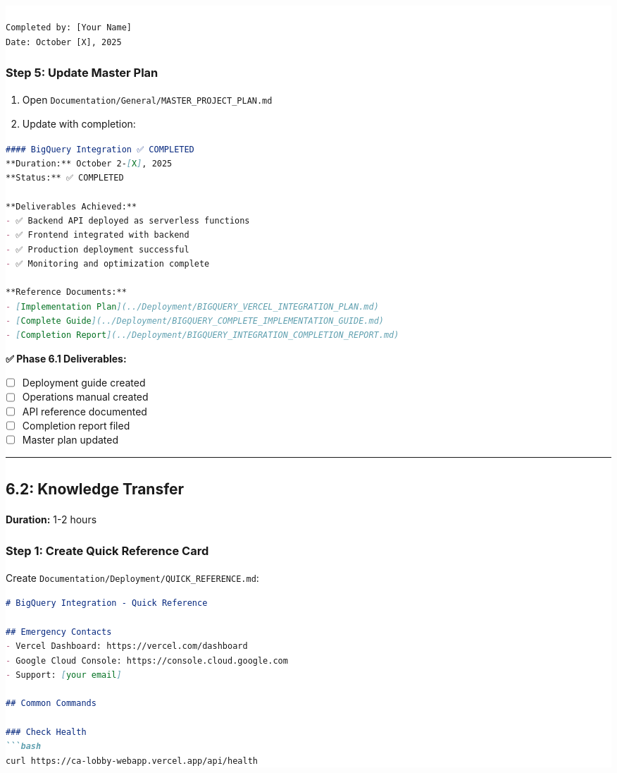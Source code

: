 ```

Completed by: [Your Name]
Date: October [X], 2025
```

### Step 5: Update Master Plan

1. Open `Documentation/General/MASTER_PROJECT_PLAN.md`

2. Update with completion:

```markdown
#### BigQuery Integration ✅ COMPLETED
**Duration:** October 2-[X], 2025
**Status:** ✅ COMPLETED

**Deliverables Achieved:**
- ✅ Backend API deployed as serverless functions
- ✅ Frontend integrated with backend
- ✅ Production deployment successful
- ✅ Monitoring and optimization complete

**Reference Documents:**
- [Implementation Plan](../Deployment/BIGQUERY_VERCEL_INTEGRATION_PLAN.md)
- [Complete Guide](../Deployment/BIGQUERY_COMPLETE_IMPLEMENTATION_GUIDE.md)
- [Completion Report](../Deployment/BIGQUERY_INTEGRATION_COMPLETION_REPORT.md)
```

**✅ Phase 6.1 Deliverables:**
- [ ] Deployment guide created
- [ ] Operations manual created
- [ ] API reference documented
- [ ] Completion report filed
- [ ] Master plan updated

---

## 6.2: Knowledge Transfer

**Duration:** 1-2 hours

### Step 1: Create Quick Reference Card

Create `Documentation/Deployment/QUICK_REFERENCE.md`:

```markdown
# BigQuery Integration - Quick Reference

## Emergency Contacts
- Vercel Dashboard: https://vercel.com/dashboard
- Google Cloud Console: https://console.cloud.google.com
- Support: [your email]

## Common Commands

### Check Health
```bash
curl https://ca-lobby-webapp.vercel.app/api/health
```
